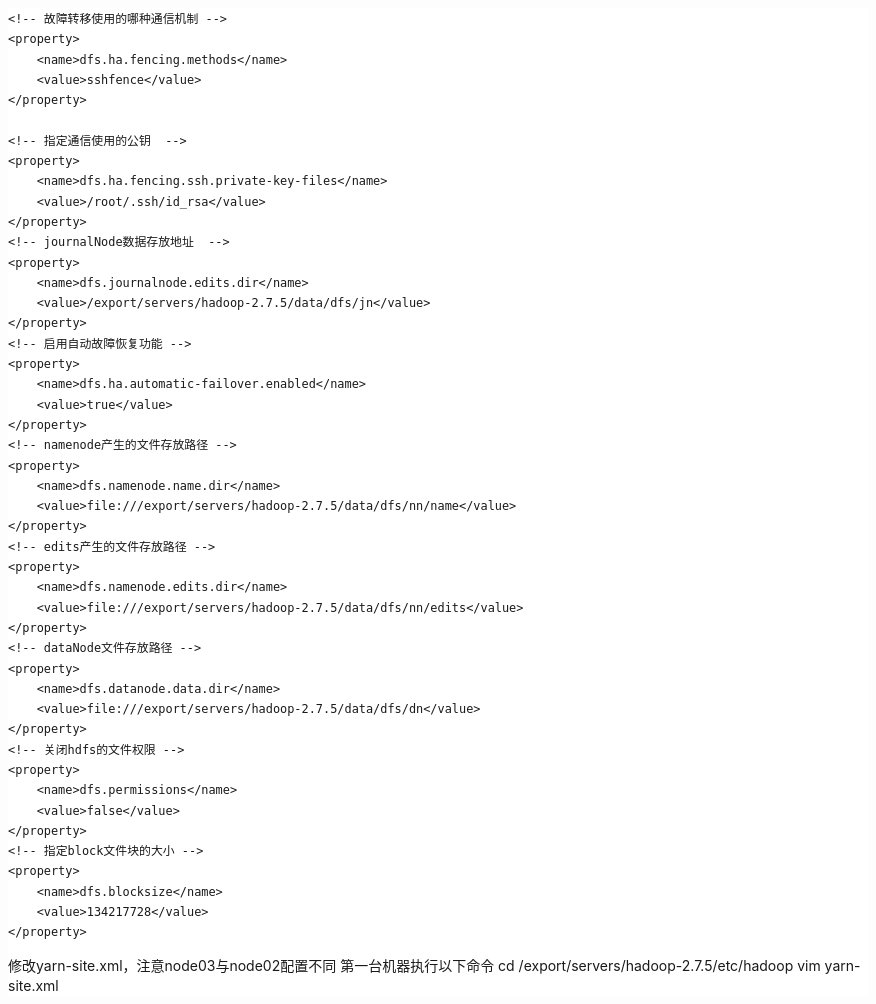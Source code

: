 	<!-- 故障转移使用的哪种通信机制 -->
	<property>
		<name>dfs.ha.fencing.methods</name>
		<value>sshfence</value>
	</property>
	
	<!-- 指定通信使用的公钥  -->
	<property>
		<name>dfs.ha.fencing.ssh.private-key-files</name>
		<value>/root/.ssh/id_rsa</value>
	</property>
	<!-- journalNode数据存放地址  -->
	<property>
		<name>dfs.journalnode.edits.dir</name>
		<value>/export/servers/hadoop-2.7.5/data/dfs/jn</value>
	</property>
	<!-- 启用自动故障恢复功能 -->
	<property>
		<name>dfs.ha.automatic-failover.enabled</name>
		<value>true</value>
	</property>
	<!-- namenode产生的文件存放路径 -->
	<property>
		<name>dfs.namenode.name.dir</name>
		<value>file:///export/servers/hadoop-2.7.5/data/dfs/nn/name</value>
	</property>
	<!-- edits产生的文件存放路径 -->
	<property>
		<name>dfs.namenode.edits.dir</name>
		<value>file:///export/servers/hadoop-2.7.5/data/dfs/nn/edits</value>
	</property>
	<!-- dataNode文件存放路径 -->
	<property>
		<name>dfs.datanode.data.dir</name>
		<value>file:///export/servers/hadoop-2.7.5/data/dfs/dn</value>
	</property>
	<!-- 关闭hdfs的文件权限 -->
	<property>
		<name>dfs.permissions</name>
		<value>false</value>
	</property>
	<!-- 指定block文件块的大小 -->
	<property>
		<name>dfs.blocksize</name>
		<value>134217728</value>
	</property>
</configuration>

修改yarn-site.xml，注意node03与node02配置不同
第一台机器执行以下命令
cd /export/servers/hadoop-2.7.5/etc/hadoop
vim yarn-site.xml
<configuration>
